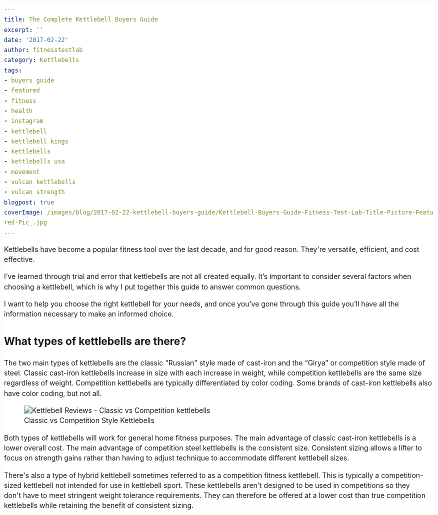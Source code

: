 ```yaml
---
title: The Complete Kettlebell Buyers Guide
excerpt: ''
date: '2017-02-22'
author: fitnesstestlab
category: Kettlebells
tags:
- buyers guide
- featured
- fitness
- health
- instagram
- kettlebell
- kettlebell kings
- kettlebells
- kettlebells usa
- movement
- vulcan kettlebells
- vulcan strength
blogpost: true
coverImage: /images/blog/2017-02-22-kettlebell-buyers-guide/Kettlebell-Buyers-Guide-Fitness-Test-Lab-Title-Picture-Featured-Pic_.jpg
---
```


Kettlebells have become a popular fitness tool over the last decade, and for good reason. They're versatile, efficient, and cost effective.

I’ve learned through trial and error that kettlebells are not all created equally. It’s important to consider several factors when choosing a kettlebell, which is why I put together this guide to answer common questions.



I want to help you choose the right kettlebell for your needs, and once you’ve gone through this guide you’ll have all the information necessary to make an informed choice.
<h2><b>What types of kettlebells are there?</b></h2>
The two main types of kettlebells are the classic "Russian" style made of cast-iron and the “Girya” or competition style made of steel. Classic cast-iron kettlebells increase in size with each increase in weight, while competition kettlebells are the same size regardless of weight. Competition kettlebells are typically differentiated by color coding. Some brands of cast-iron kettlebells also have color coding, but not all.

<figure><img class="size-full wp-image-1368" src="/images/blog/2017-02-22-kettlebell-buyers-guide/Kettlebell-Reviews-2017-Classic-vs-Competition-kettlebells.jpg" alt="Kettlebell Reviews - Classic vs Competition kettlebells" width="530" height="262" /><figcaption>Classic vs Competition Style Kettlebells</figcaption></figure>

Both types of kettlebells will work for general home fitness purposes. The main advantage of classic cast-iron kettlebells is a lower overall cost. The main advantage of competition steel kettlebells is the consistent size. Consistent sizing allows a lifter to focus on strength gains rather than having to adjust technique to accommodate different kettlebell sizes.

There's also a type of hybrid kettlebell sometimes referred to as a competition fitness kettlebell. This is typically a competition-sized kettlebell not intended for use in kettlebell sport. These kettlebells aren't designed to be used in competitions so they don't have to meet stringent weight tolerance requirements. They can therefore be offered at a lower cost than true competition kettlebells while retaining the benefit of consistent sizing.
